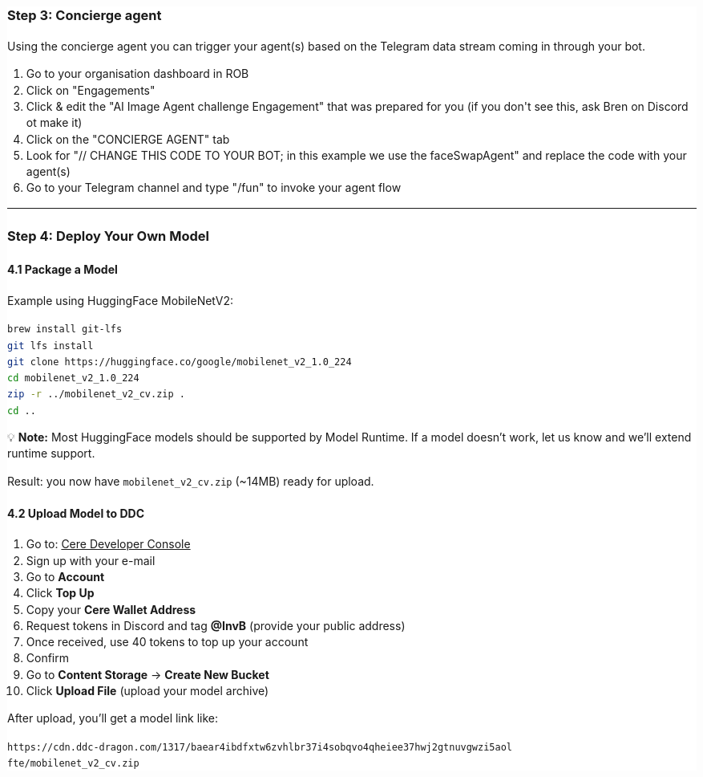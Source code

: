 
### Step 3: Concierge agent
Using the concierge agent you can trigger your agent(s) based on the Telegram data stream coming in through your bot.

1. Go to your organisation dashboard in ROB
2. Click on "Engagements"
3. Click & edit the "AI Image Agent challenge Engagement" that was prepared for you (if you don't see this, ask Bren on Discord ot make it)
4. Click on the "CONCIERGE AGENT" tab
5. Look for "// CHANGE THIS CODE TO YOUR BOT; in this example we use the faceSwapAgent" and replace the code with your agent(s)
6. Go to your Telegram channel and type "/fun" to invoke your agent flow

---

### Step 4: Deploy Your Own Model

#### 4.1 Package a Model

Example using HuggingFace MobileNetV2:

```bash
brew install git-lfs
git lfs install
git clone https://huggingface.co/google/mobilenet_v2_1.0_224
cd mobilenet_v2_1.0_224
zip -r ../mobilenet_v2_cv.zip .
cd ..
```

💡 **Note:** Most HuggingFace models should be supported by Model Runtime. If a model doesn’t work, let us know and we’ll extend runtime support.

Result: you now have `mobilenet_v2_cv.zip` (~14MB) ready for upload.

#### 4.2 Upload Model to DDC

1. Go to: [Cere Developer Console](https://stage.developer.console.cere.network/)  
2. Sign up with your e-mail  
3. Go to **Account**  
4. Click **Top Up**  
5. Copy your **Cere Wallet Address**  
6. Request tokens in Discord and tag **@InvB** (provide your public address)  
7. Once received, use 40 tokens to top up your account  
8. Confirm  
9. Go to **Content Storage** → **Create New Bucket**  
10. Click **Upload File** (upload your model archive)  

After upload, you’ll get a model link like:

```text
https://cdn.ddc-dragon.com/1317/baear4ibdfxtw6zvhlbr37i4sobqvo4qheiee37hwj2gtnuvgwzi5aol
fte/mobilenet_v2_cv.zip
```
